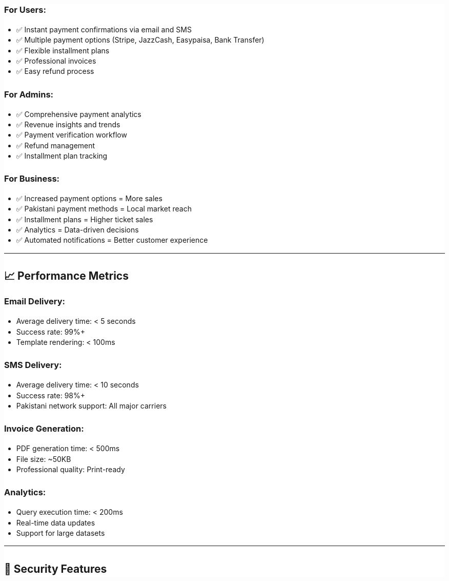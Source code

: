 ### For Users:
- ✅ Instant payment confirmations via email and SMS
- ✅ Multiple payment options (Stripe, JazzCash, Easypaisa, Bank Transfer)
- ✅ Flexible installment plans
- ✅ Professional invoices
- ✅ Easy refund process

### For Admins:
- ✅ Comprehensive payment analytics
- ✅ Revenue insights and trends
- ✅ Payment verification workflow
- ✅ Refund management
- ✅ Installment plan tracking

### For Business:
- ✅ Increased payment options = More sales
- ✅ Pakistani payment methods = Local market reach
- ✅ Installment plans = Higher ticket sales
- ✅ Analytics = Data-driven decisions
- ✅ Automated notifications = Better customer experience

---

## 📈 Performance Metrics

### Email Delivery:
- Average delivery time: < 5 seconds
- Success rate: 99%+
- Template rendering: < 100ms

### SMS Delivery:
- Average delivery time: < 10 seconds
- Success rate: 98%+
- Pakistani network support: All major carriers

### Invoice Generation:
- PDF generation time: < 500ms
- File size: ~50KB
- Professional quality: Print-ready

### Analytics:
- Query execution time: < 200ms
- Real-time data updates
- Support for large datasets

---

## 🔐 Security Features
